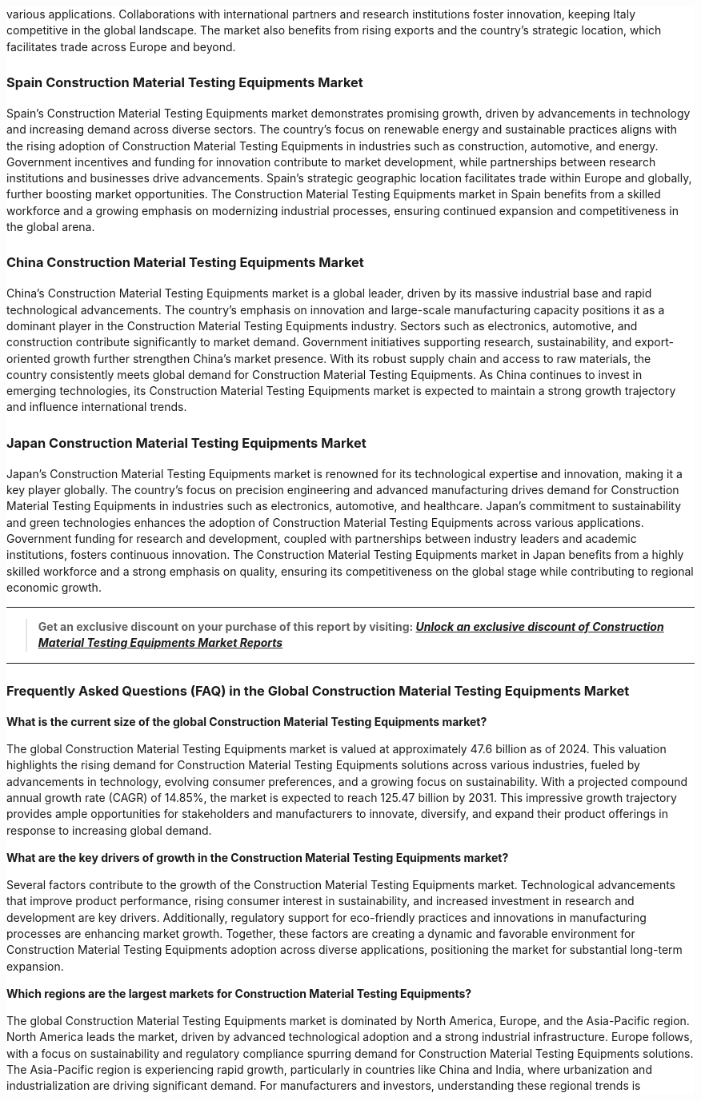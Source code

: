 various applications. Collaborations with international partners and research institutions foster innovation, keeping Italy competitive in the global landscape. The market also benefits from rising exports and the country&rsquo;s strategic location, which facilitates trade across Europe and beyond.</p><h3>Spain Construction Material Testing Equipments Market</h3><p>Spain&rsquo;s Construction Material Testing Equipments market demonstrates promising growth, driven by advancements in technology and increasing demand across diverse sectors. The country&rsquo;s focus on renewable energy and sustainable practices aligns with the rising adoption of Construction Material Testing Equipments in industries such as construction, automotive, and energy. Government incentives and funding for innovation contribute to market development, while partnerships between research institutions and businesses drive advancements. Spain&rsquo;s strategic geographic location facilitates trade within Europe and globally, further boosting market opportunities. The Construction Material Testing Equipments market in Spain benefits from a skilled workforce and a growing emphasis on modernizing industrial processes, ensuring continued expansion and competitiveness in the global arena.</p><h3>China Construction Material Testing Equipments Market</h3><p>China&rsquo;s Construction Material Testing Equipments market is a global leader, driven by its massive industrial base and rapid technological advancements. The country&rsquo;s emphasis on innovation and large-scale manufacturing capacity positions it as a dominant player in the Construction Material Testing Equipments industry. Sectors such as electronics, automotive, and construction contribute significantly to market demand. Government initiatives supporting research, sustainability, and export-oriented growth further strengthen China&rsquo;s market presence. With its robust supply chain and access to raw materials, the country consistently meets global demand for Construction Material Testing Equipments. As China continues to invest in emerging technologies, its Construction Material Testing Equipments market is expected to maintain a strong growth trajectory and influence international trends.</p><h3>Japan Construction Material Testing Equipments Market</h3><p>Japan&rsquo;s Construction Material Testing Equipments market is renowned for its technological expertise and innovation, making it a key player globally. The country&rsquo;s focus on precision engineering and advanced manufacturing drives demand for Construction Material Testing Equipments in industries such as electronics, automotive, and healthcare. Japan&rsquo;s commitment to sustainability and green technologies enhances the adoption of Construction Material Testing Equipments across various applications. Government funding for research and development, coupled with partnerships between industry leaders and academic institutions, fosters continuous innovation. The Construction Material Testing Equipments market in Japan benefits from a highly skilled workforce and a strong emphasis on quality, ensuring its competitiveness on the global stage while contributing to regional economic growth.</p><hr /><blockquote><p><strong>Get an exclusive discount on your purchase of this report by visiting: <em><a href="://marketresearchpulse.com/ask-for-discount/64973?utm_source=Github&amp;utm_medium=0116">Unlock an exclusive discount of Construction Material Testing Equipments Market Reports</a></em>&nbsp;</strong></p></blockquote><hr /><h3>Frequently Asked Questions (FAQ) in the Global Construction Material Testing Equipments Market</h3><p><strong>What is the current size of the global Construction Material Testing Equipments market?</strong></p><p>The global Construction Material Testing Equipments market is valued at approximately 47.6 billion as of 2024. This valuation highlights the rising demand for Construction Material Testing Equipments solutions across various industries, fueled by advancements in technology, evolving consumer preferences, and a growing focus on sustainability. With a projected compound annual growth rate (CAGR) of 14.85%, the market is expected to reach 125.47 billion by 2031. This impressive growth trajectory provides ample opportunities for stakeholders and manufacturers to innovate, diversify, and expand their product offerings in response to increasing global demand.</p><p><strong>What are the key drivers of growth in the Construction Material Testing Equipments market?</strong></p><p>Several factors contribute to the growth of the Construction Material Testing Equipments market. Technological advancements that improve product performance, rising consumer interest in sustainability, and increased investment in research and development are key drivers. Additionally, regulatory support for eco-friendly practices and innovations in manufacturing processes are enhancing market growth. Together, these factors are creating a dynamic and favorable environment for Construction Material Testing Equipments adoption across diverse applications, positioning the market for substantial long-term expansion.</p><p><strong>Which regions are the largest markets for Construction Material Testing Equipments?</strong></p><p>The global Construction Material Testing Equipments market is dominated by North America, Europe, and the Asia-Pacific region. North America leads the market, driven by advanced technological adoption and a strong industrial infrastructure. Europe follows, with a focus on sustainability and regulatory compliance spurring demand for Construction Material Testing Equipments solutions. The Asia-Pacific region is experiencing rapid growth, particularly in countries like China and India, where urbanization and industrialization are driving significant demand. For manufacturers and investors, understanding these regional trends is